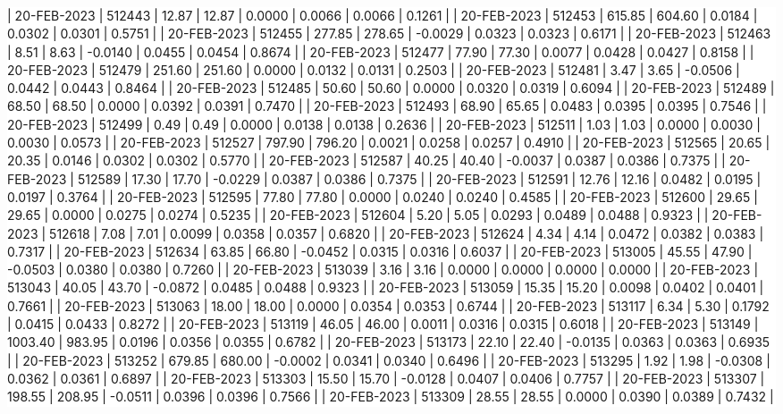 | 20-FEB-2023 | 512443 | 12.87 | 12.87 | 0.0000 | 0.0066 | 0.0066 | 0.1261 |
| 20-FEB-2023 | 512453 | 615.85 | 604.60 | 0.0184 | 0.0302 | 0.0301 | 0.5751 |
| 20-FEB-2023 | 512455 | 277.85 | 278.65 | -0.0029 | 0.0323 | 0.0323 | 0.6171 |
| 20-FEB-2023 | 512463 | 8.51 | 8.63 | -0.0140 | 0.0455 | 0.0454 | 0.8674 |
| 20-FEB-2023 | 512477 | 77.90 | 77.30 | 0.0077 | 0.0428 | 0.0427 | 0.8158 |
| 20-FEB-2023 | 512479 | 251.60 | 251.60 | 0.0000 | 0.0132 | 0.0131 | 0.2503 |
| 20-FEB-2023 | 512481 | 3.47 | 3.65 | -0.0506 | 0.0442 | 0.0443 | 0.8464 |
| 20-FEB-2023 | 512485 | 50.60 | 50.60 | 0.0000 | 0.0320 | 0.0319 | 0.6094 |
| 20-FEB-2023 | 512489 | 68.50 | 68.50 | 0.0000 | 0.0392 | 0.0391 | 0.7470 |
| 20-FEB-2023 | 512493 | 68.90 | 65.65 | 0.0483 | 0.0395 | 0.0395 | 0.7546 |
| 20-FEB-2023 | 512499 | 0.49 | 0.49 | 0.0000 | 0.0138 | 0.0138 | 0.2636 |
| 20-FEB-2023 | 512511 | 1.03 | 1.03 | 0.0000 | 0.0030 | 0.0030 | 0.0573 |
| 20-FEB-2023 | 512527 | 797.90 | 796.20 | 0.0021 | 0.0258 | 0.0257 | 0.4910 |
| 20-FEB-2023 | 512565 | 20.65 | 20.35 | 0.0146 | 0.0302 | 0.0302 | 0.5770 |
| 20-FEB-2023 | 512587 | 40.25 | 40.40 | -0.0037 | 0.0387 | 0.0386 | 0.7375 |
| 20-FEB-2023 | 512589 | 17.30 | 17.70 | -0.0229 | 0.0387 | 0.0386 | 0.7375 |
| 20-FEB-2023 | 512591 | 12.76 | 12.16 | 0.0482 | 0.0195 | 0.0197 | 0.3764 |
| 20-FEB-2023 | 512595 | 77.80 | 77.80 | 0.0000 | 0.0240 | 0.0240 | 0.4585 |
| 20-FEB-2023 | 512600 | 29.65 | 29.65 | 0.0000 | 0.0275 | 0.0274 | 0.5235 |
| 20-FEB-2023 | 512604 | 5.20 | 5.05 | 0.0293 | 0.0489 | 0.0488 | 0.9323 |
| 20-FEB-2023 | 512618 | 7.08 | 7.01 | 0.0099 | 0.0358 | 0.0357 | 0.6820 |
| 20-FEB-2023 | 512624 | 4.34 | 4.14 | 0.0472 | 0.0382 | 0.0383 | 0.7317 |
| 20-FEB-2023 | 512634 | 63.85 | 66.80 | -0.0452 | 0.0315 | 0.0316 | 0.6037 |
| 20-FEB-2023 | 513005 | 45.55 | 47.90 | -0.0503 | 0.0380 | 0.0380 | 0.7260 |
| 20-FEB-2023 | 513039 | 3.16 | 3.16 | 0.0000 | 0.0000 | 0.0000 | 0.0000 |
| 20-FEB-2023 | 513043 | 40.05 | 43.70 | -0.0872 | 0.0485 | 0.0488 | 0.9323 |
| 20-FEB-2023 | 513059 | 15.35 | 15.20 | 0.0098 | 0.0402 | 0.0401 | 0.7661 |
| 20-FEB-2023 | 513063 | 18.00 | 18.00 | 0.0000 | 0.0354 | 0.0353 | 0.6744 |
| 20-FEB-2023 | 513117 | 6.34 | 5.30 | 0.1792 | 0.0415 | 0.0433 | 0.8272 |
| 20-FEB-2023 | 513119 | 46.05 | 46.00 | 0.0011 | 0.0316 | 0.0315 | 0.6018 |
| 20-FEB-2023 | 513149 | 1003.40 | 983.95 | 0.0196 | 0.0356 | 0.0355 | 0.6782 |
| 20-FEB-2023 | 513173 | 22.10 | 22.40 | -0.0135 | 0.0363 | 0.0363 | 0.6935 |
| 20-FEB-2023 | 513252 | 679.85 | 680.00 | -0.0002 | 0.0341 | 0.0340 | 0.6496 |
| 20-FEB-2023 | 513295 | 1.92 | 1.98 | -0.0308 | 0.0362 | 0.0361 | 0.6897 |
| 20-FEB-2023 | 513303 | 15.50 | 15.70 | -0.0128 | 0.0407 | 0.0406 | 0.7757 |
| 20-FEB-2023 | 513307 | 198.55 | 208.95 | -0.0511 | 0.0396 | 0.0396 | 0.7566 |
| 20-FEB-2023 | 513309 | 28.55 | 28.55 | 0.0000 | 0.0390 | 0.0389 | 0.7432 |